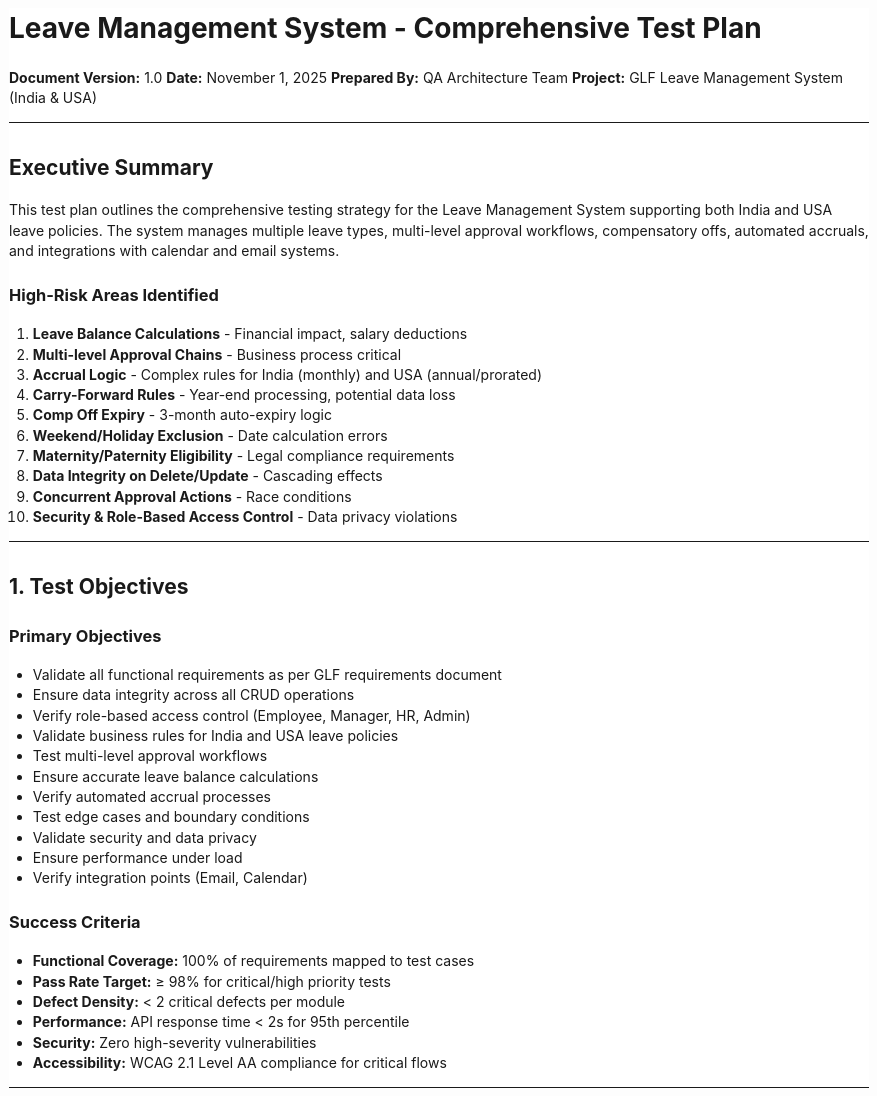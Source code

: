 # Leave Management System - Comprehensive Test Plan

**Document Version:** 1.0
**Date:** November 1, 2025
**Prepared By:** QA Architecture Team
**Project:** GLF Leave Management System (India & USA)

---

## Executive Summary

This test plan outlines the comprehensive testing strategy for the Leave Management System supporting both India and USA leave policies. The system manages multiple leave types, multi-level approval workflows, compensatory offs, automated accruals, and integrations with calendar and email systems.

### High-Risk Areas Identified
1. **Leave Balance Calculations** - Financial impact, salary deductions
2. **Multi-level Approval Chains** - Business process critical
3. **Accrual Logic** - Complex rules for India (monthly) and USA (annual/prorated)
4. **Carry-Forward Rules** - Year-end processing, potential data loss
5. **Comp Off Expiry** - 3-month auto-expiry logic
6. **Weekend/Holiday Exclusion** - Date calculation errors
7. **Maternity/Paternity Eligibility** - Legal compliance requirements
8. **Data Integrity on Delete/Update** - Cascading effects
9. **Concurrent Approval Actions** - Race conditions
10. **Security & Role-Based Access Control** - Data privacy violations

---

## 1. Test Objectives

### Primary Objectives
- Validate all functional requirements as per GLF requirements document
- Ensure data integrity across all CRUD operations
- Verify role-based access control (Employee, Manager, HR, Admin)
- Validate business rules for India and USA leave policies
- Test multi-level approval workflows
- Ensure accurate leave balance calculations
- Verify automated accrual processes
- Test edge cases and boundary conditions
- Validate security and data privacy
- Ensure performance under load
- Verify integration points (Email, Calendar)

### Success Criteria
- **Functional Coverage:** 100% of requirements mapped to test cases
- **Pass Rate Target:** ≥ 98% for critical/high priority tests
- **Defect Density:** < 2 critical defects per module
- **Performance:** API response time < 2s for 95th percentile
- **Security:** Zero high-severity vulnerabilities
- **Accessibility:** WCAG 2.1 Level AA compliance for critical flows

---